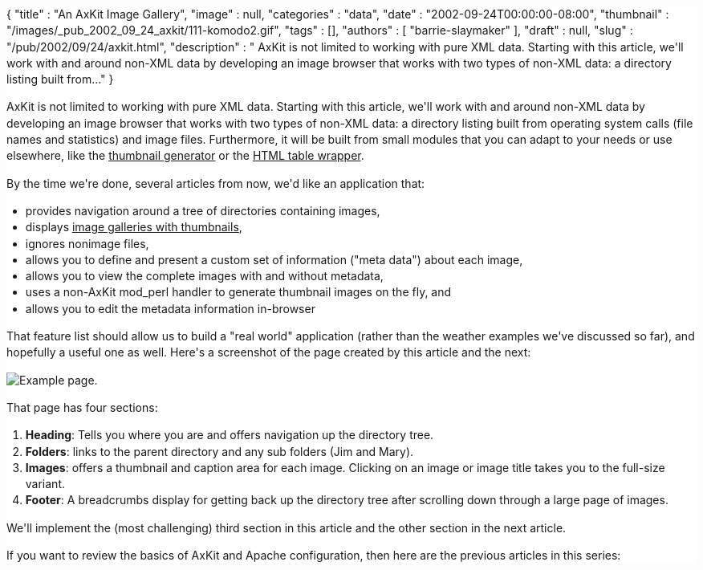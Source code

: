 {
   "title" : "An AxKit Image Gallery",
   "image" : null,
   "categories" : "data",
   "date" : "2002-09-24T00:00:00-08:00",
   "thumbnail" : "/images/_pub_2002_09_24_axkit/111-komodo2.gif",
   "tags" : [],
   "authors" : [
      "barrie-slaymaker"
   ],
   "draft" : null,
   "slug" : "/pub/2002/09/24/axkit.html",
   "description" : " AxKit is not limited to working with pure XML data. Starting with this article, we'll work with and around non-XML data by developing an image browser that works with two types of non-XML data: a directory listing built from..."
}



AxKit is not limited to working with pure XML data. Starting with this article, we'll work with and around non-XML data by developing an image browser that works with two types of non-XML data: a directory listing built from operating system calls (file names and statistics) and image files. Furthermore, it will be built from small modules that you can adapt to your needs or use elsewhere, like the [thumbnail generator](/pub/2002/09/24/axkit.html?page=4#My::Thumbnailer) or the [HTML table wrapper](/pub/2002/09/24/axkit.html?page=3#XML::Filter::TableWrapper).

By the time we're done, several articles from now, we'd like an application that:

-   provides navigation around a tree of directories containing images,
-   displays [image galleries with thumbnails](/pub/2002/09/24/axkit.html?page=1#proofsheet.png),
-   ignores nonimage files,
-   allows you to define and present a custom set of information ("meta data") about each image,
-   allows you to view the complete images with and without metadata,
-   uses a non-AxKit mod\_perl handler to generate thumbnail images on the fly, and
-   allows you to edit the metadata information in-browser

That feature list should allow us to build a "real world" application (rather than the weather examples we've discussed so far), and hopefully a useful one as well. Here's a screenshot of the page created by this article and the next:

<span id="proofsheet.png"></span><img src="/images/_pub_2002_09_24_axkit/proofsheet.png" alt="Example page." width="472" height="661" />

That page has four sections:

1.  **Heading**: Tells you where you are and offers navigation up the directory tree.
2.  **Folders**: links to the parent directory and any sub folders (Jim and Mary).
3.  **Images**: offers a thumbnail and caption area for each image. Clicking on an image or image title takes you to the full-size variant.
4.  **Footer**: A breadcrumbs display for getting back up the directory tree after scrolling down through a large page of images.

We'll implement the (most challenging) third section in this article and the other section in the next article.

If you want to review the basics of AxKit and Apache configuration, then here are the previous articles in this series:
